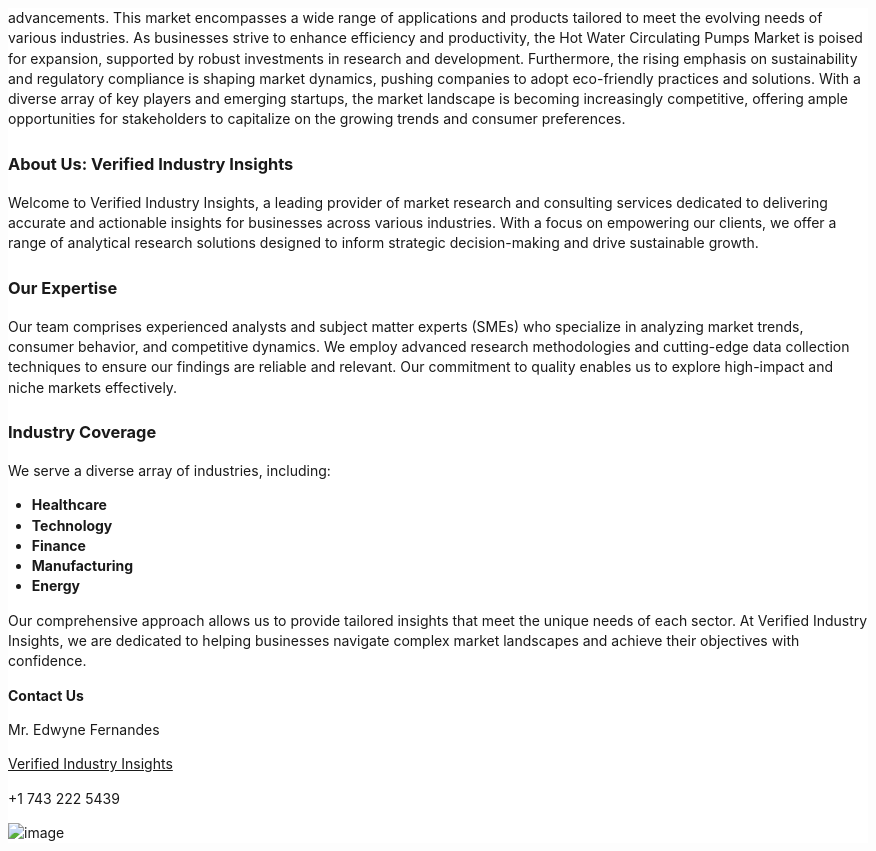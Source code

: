 advancements. This market encompasses a wide range of applications and products tailored to meet the evolving needs of various industries. As businesses strive to enhance efficiency and productivity, the Hot Water Circulating Pumps Market is poised for expansion, supported by robust investments in research and development. Furthermore, the rising emphasis on sustainability and regulatory compliance is shaping market dynamics, pushing companies to adopt eco-friendly practices and solutions. With a diverse array of key players and emerging startups, the market landscape is becoming increasingly competitive, offering ample opportunities for stakeholders to capitalize on the growing trends and consumer preferences.</p><h3>About Us: Verified Industry Insights</h3><p>Welcome to Verified Industry Insights, a leading provider of market research and consulting services dedicated to delivering accurate and actionable insights for businesses across various industries. With a focus on empowering our clients, we offer a range of analytical research solutions designed to inform strategic decision-making and drive sustainable growth.</p><h3>Our Expertise</h3><p>Our team comprises experienced analysts and subject matter experts (SMEs) who specialize in analyzing market trends, consumer behavior, and competitive dynamics. We employ advanced research methodologies and cutting-edge data collection techniques to ensure our findings are reliable and relevant. Our commitment to quality enables us to explore high-impact and niche markets effectively.</p><h3>Industry Coverage</h3><p>We serve a diverse array of industries, including:</p><ul><li><strong>Healthcare</strong></li><li><strong>Technology</strong></li><li><strong>Finance</strong></li><li><strong>Manufacturing</strong></li><li><strong>Energy</strong></li></ul><p>Our comprehensive approach allows us to provide tailored insights that meet the unique needs of each sector. At Verified Industry Insights, we are dedicated to helping businesses navigate complex market landscapes and achieve their objectives with confidence.</p><p><strong>Contact Us</strong></p><p>Mr. Edwyne Fernandes</p><p><a href="https://www.verifiedindustryinsights.com/">Verified Industry Insights</a></p><p>+1 743 222 5439</p>
![image](https://github.com/user-attachments/assets/aa52cc80-d3fa-421d-9f8e-f321cd7a7fe0)
